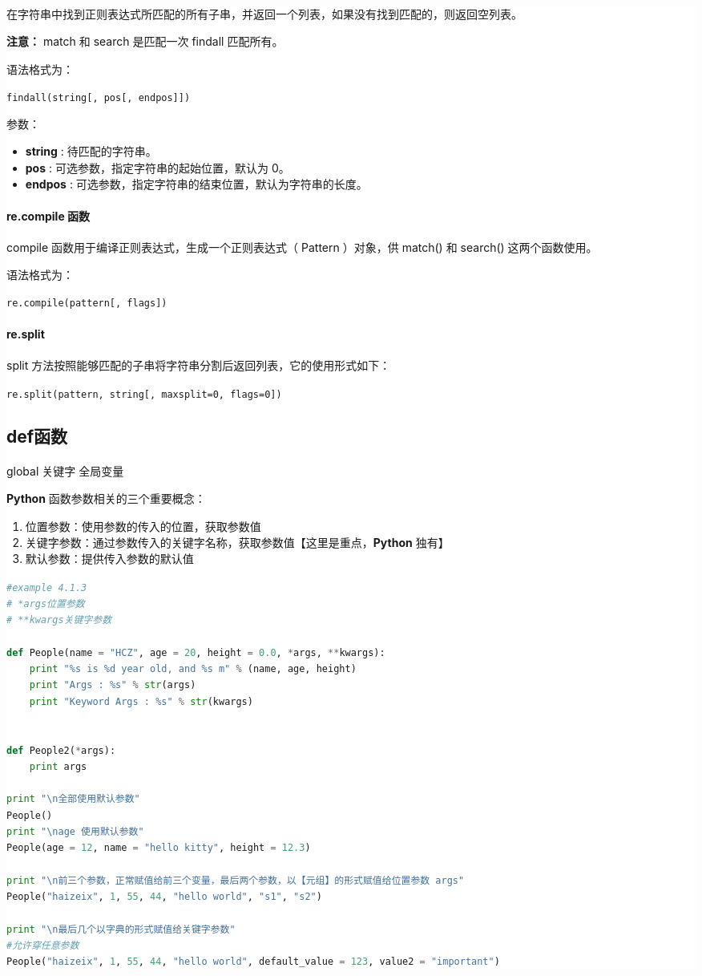 在字符串中找到正则表达式所匹配的所有子串，并返回一个列表，如果没有找到匹配的，则返回空列表。

**注意：** match 和 search 是匹配一次 findall 匹配所有。

语法格式为：

```
findall(string[, pos[, endpos]])

```

参数：

- **string** : 待匹配的字符串。
- **pos** : 可选参数，指定字符串的起始位置，默认为 0。
- **endpos** : 可选参数，指定字符串的结束位置，默认为字符串的长度。

#### re.compile 函数

compile 函数用于编译正则表达式，生成一个正则表达式（ Pattern ）对象，供 match() 和 search() 这两个函数使用。

语法格式为：

```
re.compile(pattern[, flags])
```

#### re.split

split 方法按照能够匹配的子串将字符串分割后返回列表，它的使用形式如下：

```
re.split(pattern, string[, maxsplit=0, flags=0])
```

## def函数

global 关键字 全局变量

**Python** 函数参数相关的三个重要概念：

1. 位置参数：使用参数的传入的位置，获取参数值
2. 关键字参数：通过参数传入的关键字名称，获取参数值【这里是重点，**Python** 独有】
3. 默认参数：提供传入参数的默认值

```python
#example 4.1.3
# *args位置参数
# **kwargs关键字参数

def People(name = "HCZ", age = 20, height = 0.0, *args, **kwargs):
    print "%s is %d year old, and %s m" % (name, age, height)
    print "Args : %s" % str(args)
    print "Keyword Args : %s" % str(kwargs)
    

def People2(*args):
    print args
    
print "\n全部使用默认参数"
People()
print "\nage 使用默认参数"
People(age = 12, name = "hello kitty", height = 12.3) 

print "\n前三个参数，正常赋值给前三个变量，最后两个参数，以【元组】的形式赋值给位置参数 args"
People("haizeix", 1, 55, 44, "hello world", "s1", "s2")

print "\n最后几个以字典的形式赋值给关键字参数"
#允许穿任意参数
People("haizeix", 1, 55, 44, "hello world", default_value = 123, value2 = "important")

```